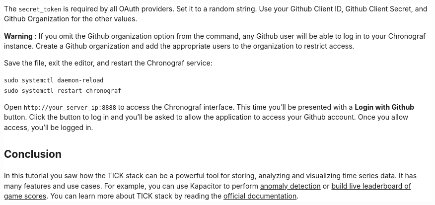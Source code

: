 The `secret_token` is required by all OAuth providers. Set it to a random string. Use your Github Client ID, Github Client Secret, and Github Organization for the other values.

**Warning** : If you omit the Github organization option from the command, any Github user will be able to log in to your Chronograf instance. Create a Github organization and add the appropriate users to the organization to restrict access.

Save the file, exit the editor, and restart the Chronograf service:

    sudo systemctl daemon-reload
    sudo systemctl restart chronograf

Open `http://your_server_ip:8888` to access the Chronograf interface. This time you’ll be presented with a **Login with Github** button. Click the button to log in and you’ll be asked to allow the application to access your Github account. Once you allow access, you’ll be logged in.

## Conclusion

In this tutorial you saw how the TICK stack can be a powerful tool for storing, analyzing and visualizing time series data. It has many features and use cases. For example, you can use Kapacitor to perform [anomaly detection](https://docs.influxdata.com/kapacitor/v1.2/examples/anomaly_detection/) or [build live leaderboard of game scores](https://docs.influxdata.com/kapacitor/v1.2/examples/live_leaderboard/). You can learn more about TICK stack by reading the [official documentation](https://docs.influxdata.com/).
